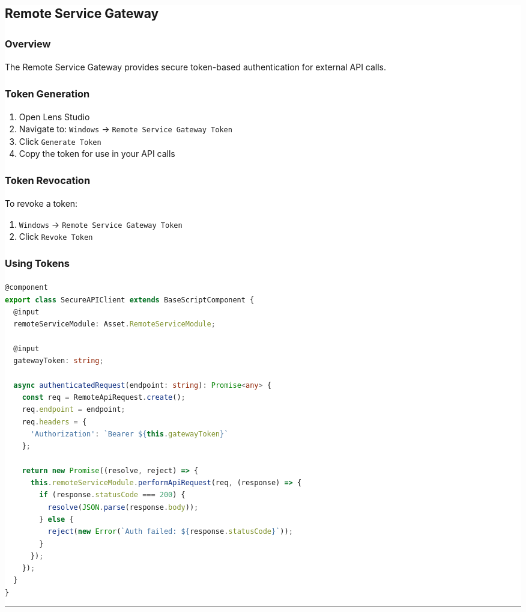
## Remote Service Gateway

### Overview
The Remote Service Gateway provides secure token-based authentication for external API calls.

### Token Generation

1. Open Lens Studio
2. Navigate to: `Windows` → `Remote Service Gateway Token`
3. Click `Generate Token`
4. Copy the token for use in your API calls

### Token Revocation

To revoke a token:
1. `Windows` → `Remote Service Gateway Token`
2. Click `Revoke Token`

### Using Tokens

```typescript
@component
export class SecureAPIClient extends BaseScriptComponent {
  @input
  remoteServiceModule: Asset.RemoteServiceModule;
  
  @input
  gatewayToken: string;
  
  async authenticatedRequest(endpoint: string): Promise<any> {
    const req = RemoteApiRequest.create();
    req.endpoint = endpoint;
    req.headers = {
      'Authorization': `Bearer ${this.gatewayToken}`
    };
    
    return new Promise((resolve, reject) => {
      this.remoteServiceModule.performApiRequest(req, (response) => {
        if (response.statusCode === 200) {
          resolve(JSON.parse(response.body));
        } else {
          reject(new Error(`Auth failed: ${response.statusCode}`));
        }
      });
    });
  }
}
```

---
